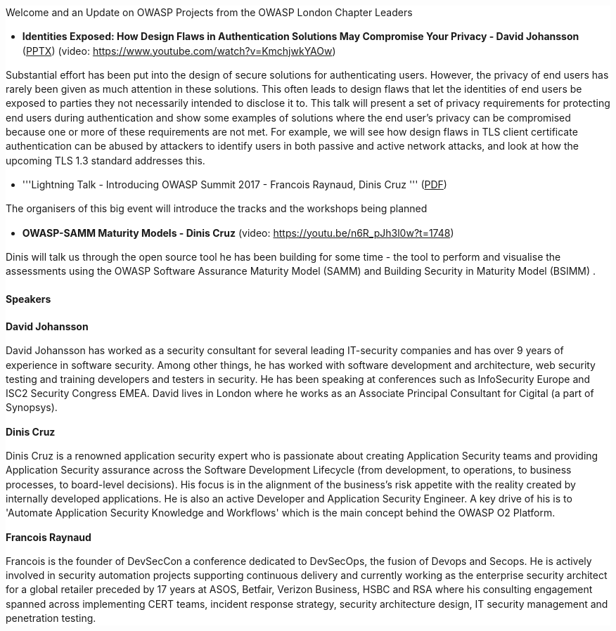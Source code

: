 Welcome and an Update on OWASP Projects from the OWASP London Chapter Leaders

-   **Identities Exposed: How Design Flaws in Authentication Solutions May Compromise Your Privacy - David Johansson** ([PPTX](assets/slides/OWASP_London_2017-01-26_David_Johansson_Identities_Exposed.pptx "wikilink")) (video: <https://www.youtube.com/watch?v=KmchjwkYAOw>)


Substantial effort has been put into the design of secure solutions for authenticating users. However, the privacy of end users has rarely been given as much attention in these solutions. This often leads to design flaws that let the identities of end users be exposed to parties they not necessarily intended to disclose it to. This talk will present a set of privacy requirements for protecting end users during authentication and show some examples of solutions where the end user’s privacy can be compromised because one or more of these requirements are not met. For example, we will see how design flaws in TLS client certificate authentication can be abused by attackers to identify users in both passive and active network attacks, and look at how the upcoming TLS 1.3 standard addresses this.

-   '''Lightning Talk - Introducing OWASP Summit 2017 - Francois Raynaud, Dinis Cruz ''' ([PDF](assets/slides/OWASPSummit2017.pdf "wikilink"))


The organisers of this big event will introduce the tracks and the workshops being planned

-   **OWASP-SAMM Maturity Models - Dinis Cruz** (video: <https://youtu.be/n6R_pJh3l0w?t=1748>)


Dinis will talk us through the open source tool he has been building for some time - the tool to perform and visualise the assessments using the OWASP Software Assurance Maturity Model (SAMM) and Building Security in Maturity Model (BSIMM) .

#### Speakers

**David Johansson**


David Johansson has worked as a security consultant for several leading IT-security companies and has over 9 years of experience in software security. Among other things, he has worked with software development and architecture, web security testing and training developers and testers in security. He has been speaking at conferences such as InfoSecurity Europe and ISC2 Security Congress EMEA. David lives in London where he works as an Associate Principal Consultant for Cigital (a part of Synopsys).

**Dinis Cruz**


Dinis Cruz is a renowned application security expert who is passionate about creating Application Security teams and providing Application Security assurance across the Software Development Lifecycle (from development, to operations, to business processes, to board-level decisions). His focus is in the alignment of the business’s risk appetite with the reality created by internally developed applications. He is also an active Developer and Application Security Engineer. A key drive of his is to 'Automate Application Security Knowledge and Workflows' which is the main concept behind the OWASP O2 Platform.

**Francois Raynaud**


Francois is the founder of DevSecCon a conference dedicated to DevSecOps, the fusion of Devops and Secops. He is actively involved in security automation projects supporting continuous delivery and currently working as the enterprise security architect for a global retailer preceded by 17 years at ASOS, Betfair, Verizon Business, HSBC and RSA where his consulting engagement spanned across implementing CERT teams, incident response strategy, security architecture design, IT security management and penetration testing.
